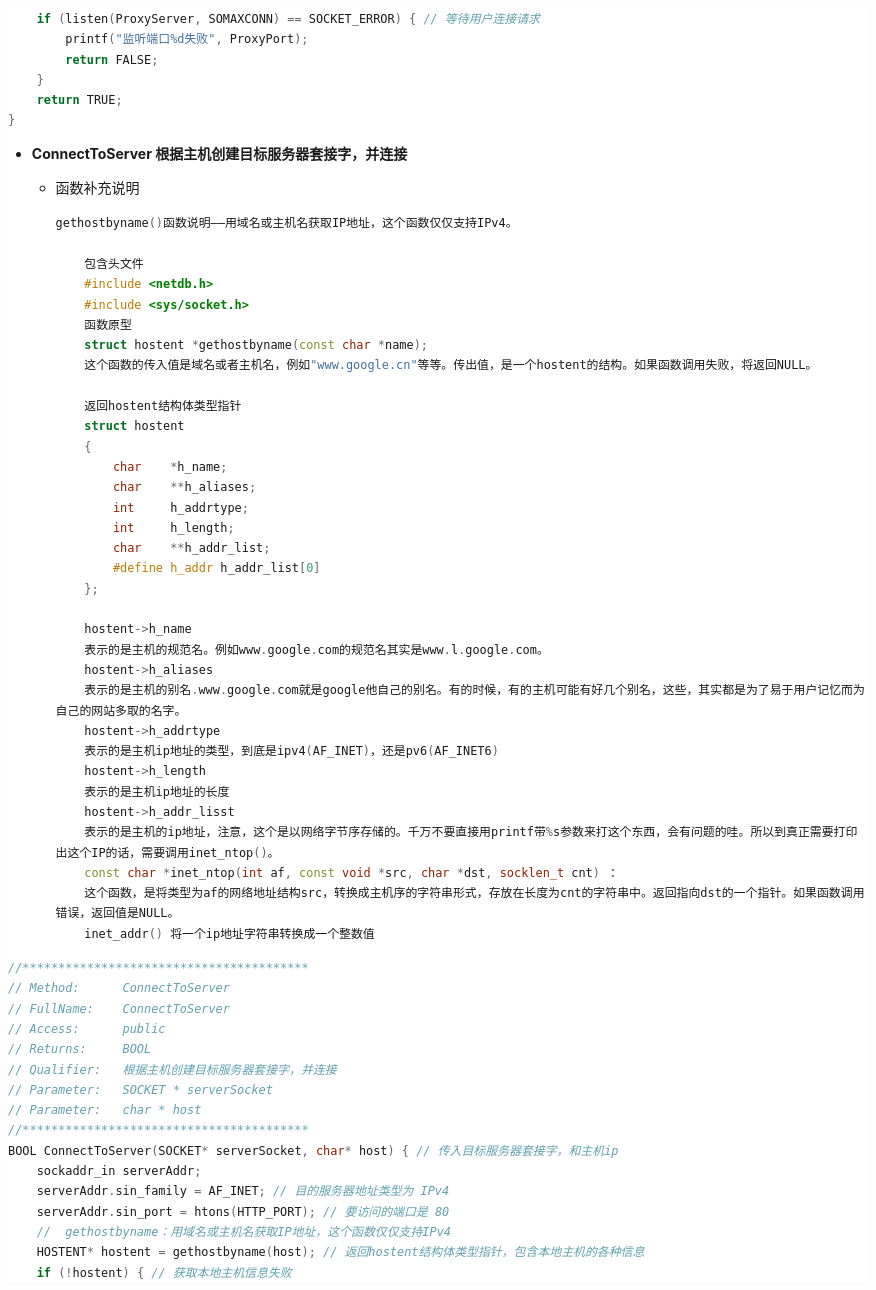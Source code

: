 ```cpp
	if (listen(ProxyServer, SOMAXCONN) == SOCKET_ERROR) { // 等待用户连接请求
		printf("监听端口%d失败", ProxyPort);
		return FALSE;
	}
	return TRUE;
}
```

- **ConnectToServer 根据主机创建目标服务器套接字，并连接**

  - 函数补充说明

    ```cpp
    gethostbyname()函数说明——用域名或主机名获取IP地址，这个函数仅仅支持IPv4。
    
        包含头文件
        #include <netdb.h>
        #include <sys/socket.h>
        函数原型
        struct hostent *gethostbyname(const char *name);
        这个函数的传入值是域名或者主机名，例如"www.google.cn"等等。传出值，是一个hostent的结构。如果函数调用失败，将返回NULL。
    
        返回hostent结构体类型指针
        struct hostent
        {
            char    *h_name;               
            char    **h_aliases;
            int     h_addrtype;
            int     h_length;
            char    **h_addr_list;
            #define h_addr h_addr_list[0]
        };
    
        hostent->h_name
        表示的是主机的规范名。例如www.google.com的规范名其实是www.l.google.com。
        hostent->h_aliases
        表示的是主机的别名.www.google.com就是google他自己的别名。有的时候，有的主机可能有好几个别名，这些，其实都是为了易于用户记忆而为自己的网站多取的名字。
        hostent->h_addrtype    
        表示的是主机ip地址的类型，到底是ipv4(AF_INET)，还是pv6(AF_INET6)
        hostent->h_length      
        表示的是主机ip地址的长度
        hostent->h_addr_lisst
        表示的是主机的ip地址，注意，这个是以网络字节序存储的。千万不要直接用printf带%s参数来打这个东西，会有问题的哇。所以到真正需要打印出这个IP的话，需要调用inet_ntop()。
        const char *inet_ntop(int af, const void *src, char *dst, socklen_t cnt) ：
        这个函数，是将类型为af的网络地址结构src，转换成主机序的字符串形式，存放在长度为cnt的字符串中。返回指向dst的一个指针。如果函数调用错误，返回值是NULL。
        inet_addr() 将一个ip地址字符串转换成一个整数值
    ```

    

```cpp
//****************************************
// Method:		ConnectToServer
// FullName:	ConnectToServer
// Access:		public
// Returns:		BOOL
// Qualifier:	根据主机创建目标服务器套接字，并连接
// Parameter:	SOCKET * serverSocket
// Parameter:	char * host 
//****************************************
BOOL ConnectToServer(SOCKET* serverSocket, char* host) { // 传入目标服务器套接字，和主机ip
	sockaddr_in serverAddr;
	serverAddr.sin_family = AF_INET; // 目的服务器地址类型为 IPv4
	serverAddr.sin_port = htons(HTTP_PORT); // 要访问的端口是 80
	//  gethostbyname：用域名或主机名获取IP地址，这个函数仅仅支持IPv4
	HOSTENT* hostent = gethostbyname(host); // 返回hostent结构体类型指针，包含本地主机的各种信息
	if (!hostent) { // 获取本地主机信息失败
```